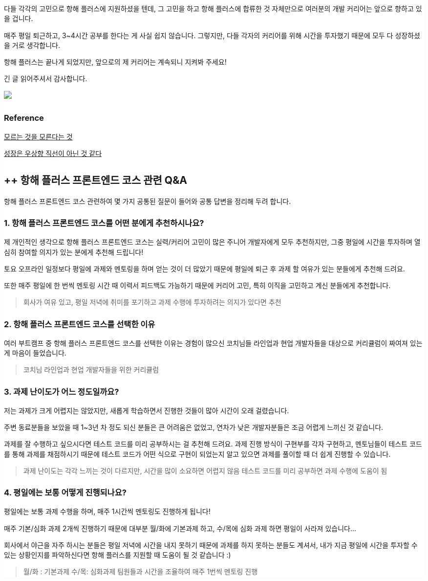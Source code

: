다들 각각의 고민으로 항해 플러스에 지원하셨을 텐데, 그 고민을 하고 항해 플러스에 합류한 것 자체만으로 여러분의 개발 커리어는 앞으로 향하고 있을 겁니다.

매주 평일 퇴근하고, 3~4시간 공부를 한다는 게 사실 쉽지 않습니다. 그렇지만, 다들 각자의 커리어를 위해 시간을 투자했기 때문에 모두 다 성장하셨을 거로 생각합니다.

항해 플러스는 끝나게 되었지만, 앞으로의 제 커리어는 계속되니 지켜봐 주세요!

긴 글 읽어주셔서 감사합니다.

![](https://velog.velcdn.com/images/yoosion030/post/f5223dfa-0cc4-4d74-a8dc-d8fe1f860c13/image.JPG)

### Reference

[모르는 것을 모른다는 것](https://brunch.co.kr/@imcreator/46)

[성장은 우상향 직선이 아닌 것 같다](https://careerly.co.kr/comments/83133)

## ++ 항해 플러스 프론트엔드 코스 관련 Q&A

항해 플러스 프론트엔드 코스 관련하여 몇 가지 공통된 질문이 들어와 공통 답변을 정리해 두려 합니다.

### 1. 항해 플러스 프론트엔드 코스를 어떤 분에게 추천하시나요?

제 개인적인 생각으로 항해 플러스 프론트엔드 코스는 실력/커리어 고민이 많은 주니어 개발자에게 모두 추천하지만, 그중 평일에 시간을 투자하며 열심히 참여할 의지가 있는 분에게 추천해 드립니다!

토요 오프라인 일정보다 평일에 과제와 멘토링을 하며 얻는 것이 더 많았기 때문에 평일에 퇴근 후 과제 할 여유가 있는 분들에게 추천해 드려요.

또한 매주 평일에 한 번씩 멘토링 시간 때 이력서 피드백도 가능하기 때문에 커리어 고민, 특히 이직을 고민하고 계신 분들에게 추천합니다.

> 회사가 여유 있고, 평일 저녁에 취미를 포기하고 과제 수행에 투자하려는 의지가 있다면 추천

### 2. 항해 플러스 프론트엔드 코스를 선택한 이유

여러 부트캠프 중 항해 플러스 프론트엔드 코스를 선택한 이유는 경험이 많으신 코치님들 라인업과 현업 개발자들을 대상으로 커리큘럼이 짜여져 있는 게 마음이 들었습니다.

> 코치님 라인업과 현업 개발자들을 위한 커리큘럼

### 3. 과제 난이도가 어느 정도일까요?

저는 과제가 크게 어렵지는 않았지만, 새롭게 학습하면서 진행한 것들이 많아 시간이 오래 걸렸습니다.

주변 동료분들을 보았을 때 1~3년 차 정도 되신 분들은 큰 어려움은 없었고, 연차가 낮은 개발자분들은 조금 어렵게 느끼신 것 같습니다.

과제를 잘 수행하고 싶으시다면 테스트 코드를 미리 공부하시는 걸 추천해 드려요.
과제 진행 방식이 구현부를 각자 구현하고, 멘토님들이 테스트 코드를 통해 과제를 채점하시기 때문에 테스트 코드가 어떤 식으로 구현이 되었는지 알고 있으면 과제를 풀이할 때 더 쉽게 진행할 수 있습니다.

> 과제 난이도는 각각 느끼는 것이 다르지만, 시간을 많이 소요하면 어렵지 않음
> 테스트 코드를 미리 공부하면 과제 수행에 도움이 됨

### 4. 평일에는 보통 어떻게 진행되나요?

평일에는 보통 과제 수행을 하며, 매주 1시간씩 멘토링도 진행하게 됩니다!

매주 기본/심화 과제 2개씩 진행하기 때문에 대부분 월/화에 기본과제 하고, 수/목에 심화 과제 하면 평일이 사라져 있습니다...

회사에서 야근을 자주 하시는 분들은 평일 저녁에 시간을 내지 못하기 때문에 과제를 하지 못하는 분들도 계셔서, 내가 지금 평일에 시간을 투자할 수 있는 상황인지를 파악하신다면 항해 플러스를 지원할 때 도움이 될 것 같습니다 :)

> 월/화 : 기본과제
> 수/목: 심화과제
> 팀원들과 시간을 조율하여 매주 1번씩 멘토링 진행
